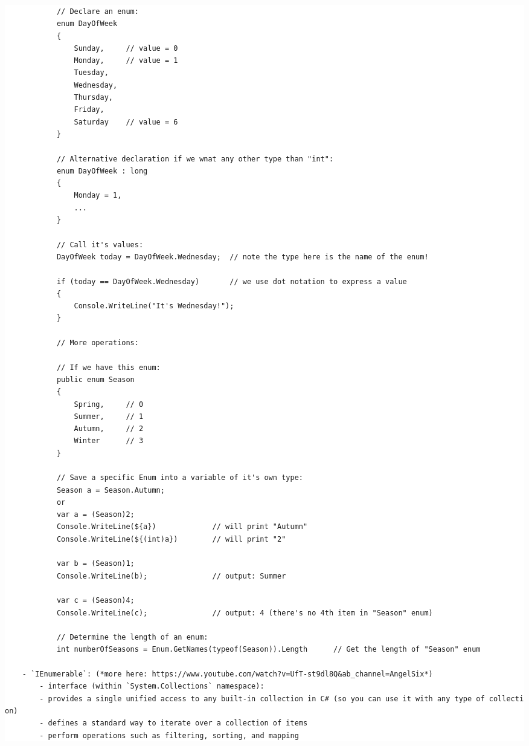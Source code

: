                 // Declare an enum:
                enum DayOfWeek
                {
                    Sunday,     // value = 0
                    Monday,     // value = 1
                    Tuesday,
                    Wednesday,
                    Thursday,
                    Friday,
                    Saturday    // value = 6
                }

                // Alternative declaration if we wnat any other type than "int":
                enum DayOfWeek : long
                {
                    Monday = 1,
                    ...
                }

                // Call it's values:
                DayOfWeek today = DayOfWeek.Wednesday;  // note the type here is the name of the enum!

                if (today == DayOfWeek.Wednesday)       // we use dot notation to express a value
                {
                    Console.WriteLine("It's Wednesday!");
                }

                // More operations:

                // If we have this enum:
                public enum Season
                {
                    Spring,     // 0
                    Summer,     // 1
                    Autumn,     // 2
                    Winter      // 3
                }

                // Save a specific Enum into a variable of it's own type:
                Season a = Season.Autumn;
                or
                var a = (Season)2;
                Console.WriteLine(${a})             // will print "Autumn"
                Console.WriteLine(${(int)a})        // will print "2"

                var b = (Season)1;
                Console.WriteLine(b);               // output: Summer

                var c = (Season)4;
                Console.WriteLine(c);               // output: 4 (there's no 4th item in "Season" enum)

                // Determine the length of an enum:
                int numberOfSeasons = Enum.GetNames(typeof(Season)).Length      // Get the length of "Season" enum

        - `IEnumerable`: (*more here: https://www.youtube.com/watch?v=UfT-st9dl8Q&ab_channel=AngelSix*)
            - interface (within `System.Collections` namespace):
            - provides a single unified access to any built-in collection in C# (so you can use it with any type of collection)
            - defines a standard way to iterate over a collection of items
            - perform operations such as filtering, sorting, and mapping
            